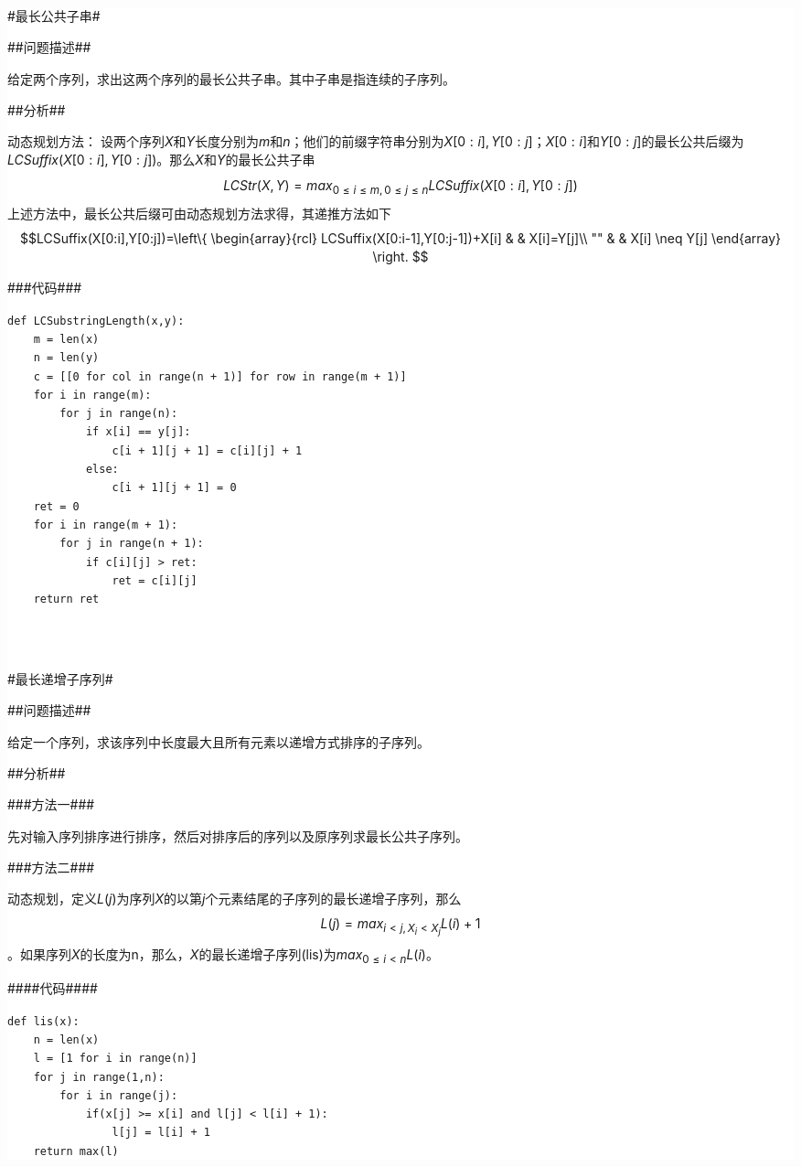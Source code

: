 #最长公共子串#

##问题描述##

 给定两个序列，求出这两个序列的最长公共子串。其中子串是指连续的子序列。

##分析##

动态规划方法：
设两个序列$X$和$Y$长度分别为$m$和$n$；他们的前缀字符串分别为$X[0:i],Y[0:j]$；$X[0:i]$和$Y[0:j]$的最长公共后缀为$LCSuffix(X[0:i],Y[0:j])$。那么$X$和$Y$的最长公共子串$$LCStr(X,Y)=max_{0 \leq i \leq m,0 \leq j \leq n}LCSuffix(X[0:i],Y[0:j])$$
上述方法中，最长公共后缀可由动态规划方法求得，其递推方法如下
$$LCSuffix(X[0:i],Y[0:j])=\left\{
\begin{array}{rcl}
LCSuffix(X[0:i-1],Y[0:j-1])+X[i] & & X[i]=Y[j]\\
"" & & X[i] \neq Y[j]
\end{array} \right. $$

###代码###

	def LCSubstringLength(x,y):
	    m = len(x)
	    n = len(y)
	    c = [[0 for col in range(n + 1)] for row in range(m + 1)]
	    for i in range(m):
	        for j in range(n):
	            if x[i] == y[j]:
	                c[i + 1][j + 1] = c[i][j] + 1
	            else:
	                c[i + 1][j + 1] = 0
	    ret = 0
	    for i in range(m + 1):
	        for j in range(n + 1):
	            if c[i][j] > ret:
	                ret = c[i][j]
	    return ret

<br/><br/>

#最长递增子序列#

##问题描述##

给定一个序列，求该序列中长度最大且所有元素以递增方式排序的子序列。

##分析##

###方法一###

先对输入序列排序进行排序，然后对排序后的序列以及原序列求最长公共子序列。

###方法二###

动态规划，定义$L(j)$为序列$X$的以第$j$个元素结尾的子序列的最长递增子序列，那么$$L(j)=max_{i<j,X_i<X_j}L(i)+1$$。如果序列$X$的长度为n，那么，$X$的最长递增子序列(lis)为$max_{0\leq i<n}L(i)$。

####代码####

	def lis(x):
	    n = len(x)
	    l = [1 for i in range(n)]
	    for j in range(1,n):
	        for i in range(j):
	            if(x[j] >= x[i] and l[j] < l[i] + 1):
	                l[j] = l[i] + 1
	    return max(l)
